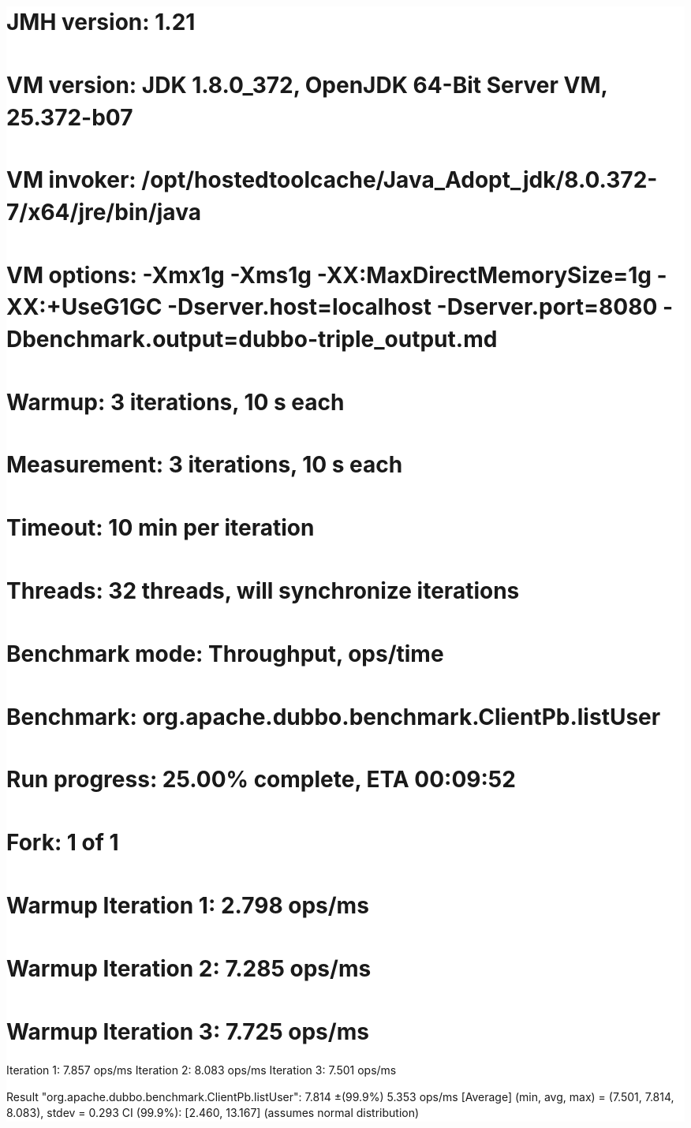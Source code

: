 
# JMH version: 1.21
# VM version: JDK 1.8.0_372, OpenJDK 64-Bit Server VM, 25.372-b07
# VM invoker: /opt/hostedtoolcache/Java_Adopt_jdk/8.0.372-7/x64/jre/bin/java
# VM options: -Xmx1g -Xms1g -XX:MaxDirectMemorySize=1g -XX:+UseG1GC -Dserver.host=localhost -Dserver.port=8080 -Dbenchmark.output=dubbo-triple_output.md
# Warmup: 3 iterations, 10 s each
# Measurement: 3 iterations, 10 s each
# Timeout: 10 min per iteration
# Threads: 32 threads, will synchronize iterations
# Benchmark mode: Throughput, ops/time
# Benchmark: org.apache.dubbo.benchmark.ClientPb.listUser

# Run progress: 25.00% complete, ETA 00:09:52
# Fork: 1 of 1
# Warmup Iteration   1: 2.798 ops/ms
# Warmup Iteration   2: 7.285 ops/ms
# Warmup Iteration   3: 7.725 ops/ms
Iteration   1: 7.857 ops/ms
Iteration   2: 8.083 ops/ms
Iteration   3: 7.501 ops/ms


Result "org.apache.dubbo.benchmark.ClientPb.listUser":
  7.814 ±(99.9%) 5.353 ops/ms [Average]
  (min, avg, max) = (7.501, 7.814, 8.083), stdev = 0.293
  CI (99.9%): [2.460, 13.167] (assumes normal distribution)
